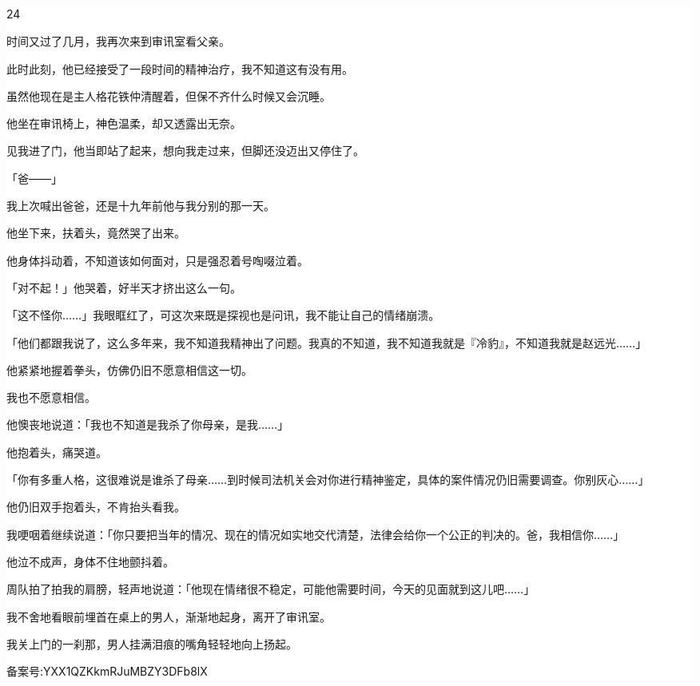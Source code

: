 24

时间又过了几月，我再次来到审讯室看父亲。

此时此刻，他已经接受了一段时间的精神治疗，我不知道这有没有用。

虽然他现在是主人格花铁仲清醒着，但保不齐什么时候又会沉睡。

他坐在审讯椅上，神色温柔，却又透露出无奈。

见我进了门，他当即站了起来，想向我走过来，但脚还没迈出又停住了。

「爸——」

我上次喊出爸爸，还是十九年前他与我分别的那一天。

他坐下来，扶着头，竟然哭了出来。

他身体抖动着，不知道该如何面对，只是强忍着号啕啜泣着。

「对不起！」他哭着，好半天才挤出这么一句。

「这不怪你……」我眼眶红了，可这次来既是探视也是问讯，我不能让自己的情绪崩溃。

「他们都跟我说了，这么多年来，我不知道我精神出了问题。我真的不知道，我不知道我就是『冷豹』，不知道我就是赵远光……」

他紧紧地握着拳头，仿佛仍旧不愿意相信这一切。

我也不愿意相信。

他懊丧地说道：「我也不知道是我杀了你母亲，是我……」

他抱着头，痛哭道。

「你有多重人格，这很难说是谁杀了母亲……到时候司法机关会对你进行精神鉴定，具体的案件情况仍旧需要调查。你别灰心……」

他仍旧双手抱着头，不肯抬头看我。

我哽咽着继续说道：「你只要把当年的情况、现在的情况如实地交代清楚，法律会给你一个公正的判决的。爸，我相信你……」

他泣不成声，身体不住地颤抖着。

周队拍了拍我的肩膀，轻声地说道：「他现在情绪很不稳定，可能他需要时间，今天的见面就到这儿吧……」

我不舍地看眼前埋首在桌上的男人，渐渐地起身，离开了审讯室。

我关上门的一刹那，男人挂满泪痕的嘴角轻轻地向上扬起。

备案号:YXX1QZKkmRJuMBZY3DFb8lX
